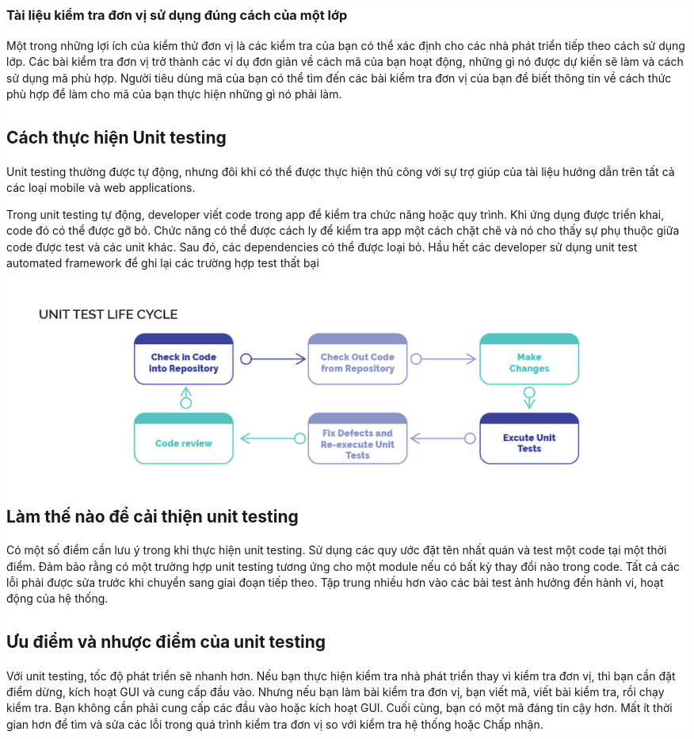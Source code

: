 ### Tài liệu kiểm tra đơn vị sử dụng đúng cách của một lớp

Một trong những lợi ích của kiểm thử đơn vị là các kiểm tra của bạn có thể xác định cho các nhà phát triển tiếp theo cách sử dụng lớp.
Các bài kiểm tra đơn vị trở thành các ví dụ đơn giản về cách mã của bạn hoạt động, những gì nó được dự kiến ​​sẽ làm và cách sử dụng mã phù hợp. Người tiêu dùng mã của bạn có thể tìm đến các bài kiểm tra đơn vị của bạn để biết thông tin về cách thức phù hợp để làm cho mã của bạn thực hiện những gì nó phải làm.

## Cách thực hiện Unit testing

  Unit testing thường được tự động, nhưng đôi khi có thể được thực hiện thủ công
với sự trợ giúp của tài liệu hướng dẫn trên tất cả các loại mobile và web
applications.

  Trong unit testing tự động, developer viết code trong app để kiểm tra chức năng
hoặc quy trình. Khi ứng dụng được triển khai, code đó có thể được gỡ bỏ. Chức
năng có thể được cách ly để kiểm tra app một cách chặt chẽ và nó cho thấy sự phụ
thuộc giữa code được test và các unit khác. Sau đó, các dependencies có thể được
loại bỏ. Hầu hết các developer sử dụng unit test automated framework để ghi lại
các trường hợp test thất bại

<h1 aglin="center">
<img src="/Test/img/unit-test-life-cycle.png"/>
</h1>

## Làm thế nào để cải thiện unit testing

  Có một số điểm cần lưu ý trong khi thực hiện unit testing. Sử dụng các quy ước
đặt tên nhất quán và test một code tại một thời điểm. Đảm bảo rằng có một trường
hợp unit testing tương ứng cho một module nếu có bất kỳ thay đổi nào trong code.
Tất cả các lỗi phải được sửa trước khi chuyển sang giai đoạn tiếp theo. Tập trung
nhiều hơn vào các bài test ảnh hưởng đến hành vi, hoạt động của hệ thống.

## Ưu điểm và nhược điểm của unit testing

Với unit testing, tốc độ phát triển sẽ nhanh hơn. Nếu bạn thực hiện kiểm tra nhà phát triển thay vì kiểm tra đơn vị, thì bạn cần đặt điểm dừng, kích hoạt GUI và cung cấp đầu vào. Nhưng nếu bạn làm bài kiểm tra đơn vị, bạn viết mã, viết bài kiểm tra, rồi chạy kiểm tra. Bạn không cần phải cung cấp các đầu vào hoặc kích hoạt GUI. Cuối cùng, bạn có một mã đáng tin cậy hơn. Mất ít thời gian hơn để tìm và sửa các lỗi trong quá trình kiểm tra đơn vị so với kiểm tra hệ thống hoặc Chấp nhận.
